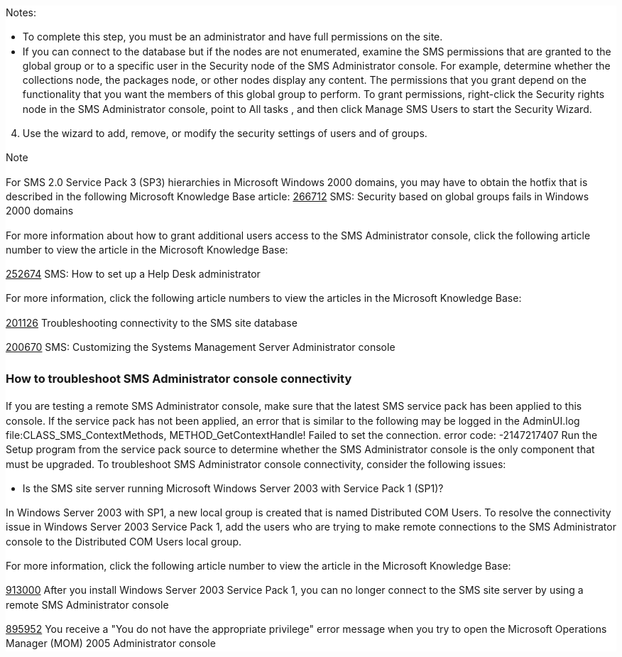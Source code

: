   Notes:
   - To complete this step, you must be an administrator and have full permissions on the site.
   - If you can connect to the database but if the nodes are not enumerated, examine the SMS permissions that are granted to the global group or to a specific user in the Security node of the SMS Administrator console. For example, determine whether the collections node, the packages node, or other nodes display any content. The permissions that you grant depend on the functionality that you want the members of this global group to perform. To grant permissions, right-click the Security rights node in the SMS Administrator console, point to All tasks , and then click Manage SMS Users to start the Security Wizard.
4. Use the wizard to add, remove, or modify the security settings of users and of groups.

> [!NOTE]
> For SMS 2.0 Service Pack 3 (SP3) hierarchies in Microsoft Windows 2000 domains, you may have to obtain the hotfix that is described in the following Microsoft Knowledge Base article: [266712](https://support.microsoft.com/help/266712) SMS: Security based on global groups fails in Windows 2000 domains  

For more information about how to grant additional users access to the SMS Administrator console, click the following article number to view the article in the Microsoft Knowledge Base:

[252674](https://support.microsoft.com/help/252674) SMS: How to set up a Help Desk administrator  

For more information, click the following article numbers to view the articles in the Microsoft Knowledge Base:

[201126](https://support.microsoft.com/help/201126) Troubleshooting connectivity to the SMS site database  

[200670](https://support.microsoft.com/help/200670) SMS: Customizing the Systems Management Server Administrator console  

### How to troubleshoot SMS Administrator console connectivity

If you are testing a remote SMS Administrator console, make sure that the latest SMS service pack has been applied to this console. If the service pack has not been applied, an error that is similar to the following may be logged in the AdminUI.log file:CLASS_SMS_ContextMethods, METHOD_GetContextHandle! Failed to set the connection. error code: -2147217407 Run the Setup program from the service pack source to determine whether the SMS Administrator console is the only component that must be upgraded.
To troubleshoot SMS Administrator console connectivity, consider the following issues:

- Is the SMS site server running Microsoft Windows Server 2003 with Service Pack 1 (SP1)?

In Windows Server 2003 with SP1, a new local group is created that is named Distributed COM Users. To resolve the connectivity issue in Windows Server 2003 Service Pack 1, add the users who are trying to make remote connections to the SMS Administrator console to the Distributed COM Users local group.

For more information, click the following article number to view the article in the Microsoft Knowledge Base:

[913000](https://support.microsoft.com/help/913000) After you install Windows Server 2003 Service Pack 1, you can no longer connect to the SMS site server by using a remote SMS Administrator console  

[895952](https://support.microsoft.com/help/895952) You receive a "You do not have the appropriate privilege" error message when you try to open the Microsoft Operations Manager (MOM) 2005 Administrator console  
